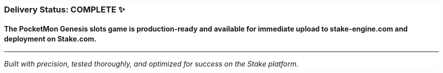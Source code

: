 ### **Delivery Status: COMPLETE ✨**

**The PocketMon Genesis slots game is production-ready and available for immediate upload to stake-engine.com and deployment on Stake.com.**

---

*Built with precision, tested thoroughly, and optimized for success on the Stake platform.*